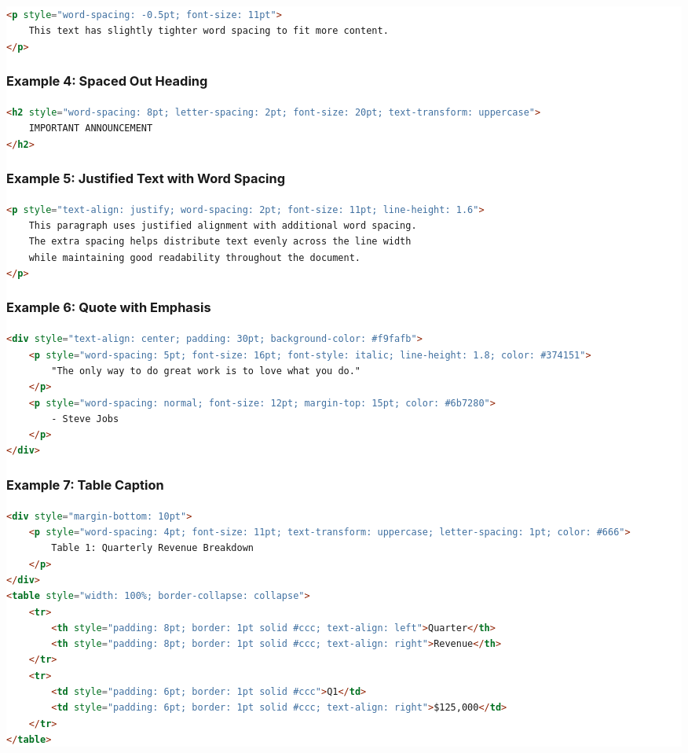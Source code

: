 ```html
<p style="word-spacing: -0.5pt; font-size: 11pt">
    This text has slightly tighter word spacing to fit more content.
</p>
```

### Example 4: Spaced Out Heading

```html
<h2 style="word-spacing: 8pt; letter-spacing: 2pt; font-size: 20pt; text-transform: uppercase">
    IMPORTANT ANNOUNCEMENT
</h2>
```

### Example 5: Justified Text with Word Spacing

```html
<p style="text-align: justify; word-spacing: 2pt; font-size: 11pt; line-height: 1.6">
    This paragraph uses justified alignment with additional word spacing.
    The extra spacing helps distribute text evenly across the line width
    while maintaining good readability throughout the document.
</p>
```

### Example 6: Quote with Emphasis

```html
<div style="text-align: center; padding: 30pt; background-color: #f9fafb">
    <p style="word-spacing: 5pt; font-size: 16pt; font-style: italic; line-height: 1.8; color: #374151">
        "The only way to do great work is to love what you do."
    </p>
    <p style="word-spacing: normal; font-size: 12pt; margin-top: 15pt; color: #6b7280">
        - Steve Jobs
    </p>
</div>
```

### Example 7: Table Caption

```html
<div style="margin-bottom: 10pt">
    <p style="word-spacing: 4pt; font-size: 11pt; text-transform: uppercase; letter-spacing: 1pt; color: #666">
        Table 1: Quarterly Revenue Breakdown
    </p>
</div>
<table style="width: 100%; border-collapse: collapse">
    <tr>
        <th style="padding: 8pt; border: 1pt solid #ccc; text-align: left">Quarter</th>
        <th style="padding: 8pt; border: 1pt solid #ccc; text-align: right">Revenue</th>
    </tr>
    <tr>
        <td style="padding: 6pt; border: 1pt solid #ccc">Q1</td>
        <td style="padding: 6pt; border: 1pt solid #ccc; text-align: right">$125,000</td>
    </tr>
</table>
```
